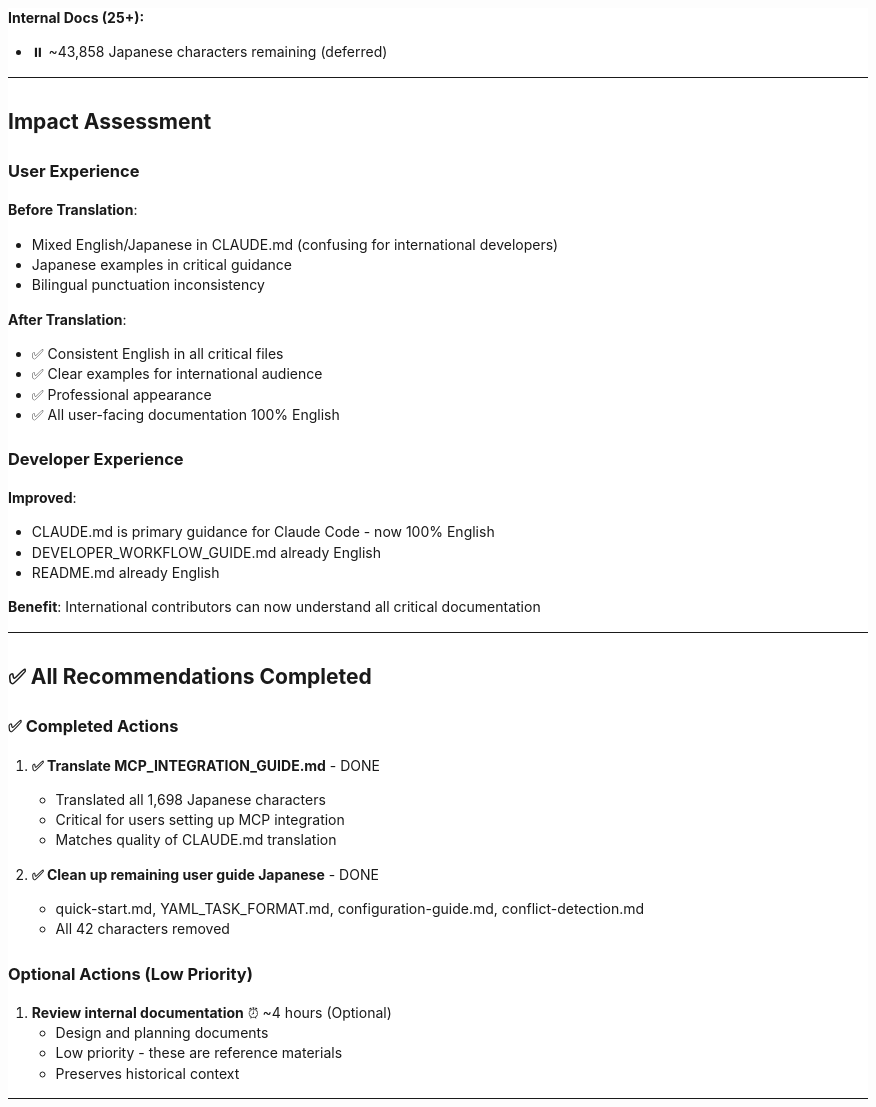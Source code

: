 **Internal Docs (25+):**
- ⏸️ ~43,858 Japanese characters remaining (deferred)

---

## Impact Assessment

### User Experience

**Before Translation**:
- Mixed English/Japanese in CLAUDE.md (confusing for international developers)
- Japanese examples in critical guidance
- Bilingual punctuation inconsistency

**After Translation**:
- ✅ Consistent English in all critical files
- ✅ Clear examples for international audience
- ✅ Professional appearance
- ✅ All user-facing documentation 100% English

### Developer Experience

**Improved**:
- CLAUDE.md is primary guidance for Claude Code - now 100% English
- DEVELOPER_WORKFLOW_GUIDE.md already English
- README.md already English

**Benefit**: International contributors can now understand all critical documentation

---

## ✅ All Recommendations Completed

### ✅ Completed Actions

1. **✅ Translate MCP_INTEGRATION_GUIDE.md** - DONE
   - Translated all 1,698 Japanese characters
   - Critical for users setting up MCP integration
   - Matches quality of CLAUDE.md translation

2. **✅ Clean up remaining user guide Japanese** - DONE
   - quick-start.md, YAML_TASK_FORMAT.md, configuration-guide.md, conflict-detection.md
   - All 42 characters removed

### Optional Actions (Low Priority)

1. **Review internal documentation** ⏰ ~4 hours (Optional)
   - Design and planning documents
   - Low priority - these are reference materials
   - Preserves historical context

---
